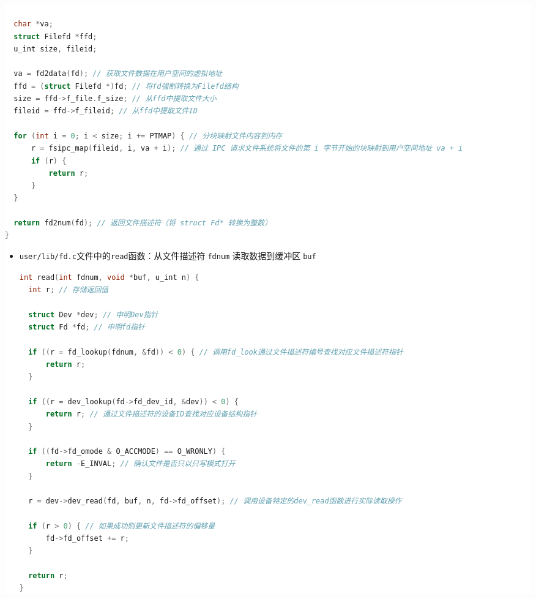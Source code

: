   ```c
  
  	char *va;
  	struct Filefd *ffd;
  	u_int size, fileid;
      
  	va = fd2data(fd); // 获取文件数据在用户空间的虚拟地址
  	ffd = (struct Filefd *)fd; // 将fd强制转换为Filefd结构
  	size = ffd->f_file.f_size; // 从ffd中提取文件大小
  	fileid = ffd->f_fileid; // 从ffd中提取文件ID
  
  	for (int i = 0; i < size; i += PTMAP) { // 分块映射文件内容到内存
  		r = fsipc_map(fileid, i, va + i); // 通过 IPC 请求文件系统将文件的第 i 字节开始的块映射到用户空间地址 va + i
  		if (r) {
  			return r;
  		}
  	}
  
  	return fd2num(fd); // 返回文件描述符（将 struct Fd* 转换为整数）
  }
  ```

- `user/lib/fd.c`文件中的`read`函数：从文件描述符 `fdnum` 读取数据到缓冲区 `buf`

  ```c
  int read(int fdnum, void *buf, u_int n) {
  	int r; // 存储返回值
  
  	struct Dev *dev; // 申明Dev指针
  	struct Fd *fd; // 申明fd指针
  
  	if ((r = fd_lookup(fdnum, &fd)) < 0) { // 调用fd_look通过文件描述符编号查找对应文件描述符指针
  		return r;
  	}
  
  	if ((r = dev_lookup(fd->fd_dev_id, &dev)) < 0) {
  		return r; // 通过文件描述符的设备ID查找对应设备结构指针
  	}
  
  	if ((fd->fd_omode & O_ACCMODE) == O_WRONLY) {
  		return -E_INVAL; // 确认文件是否只以只写模式打开
  	}
  
  	r = dev->dev_read(fd, buf, n, fd->fd_offset); // 调用设备特定的dev_read函数进行实际读取操作
  
  	if (r > 0) { // 如果成功则更新文件描述符的偏移量
  		fd->fd_offset += r;
  	}
  
  	return r;
  }
  ```
